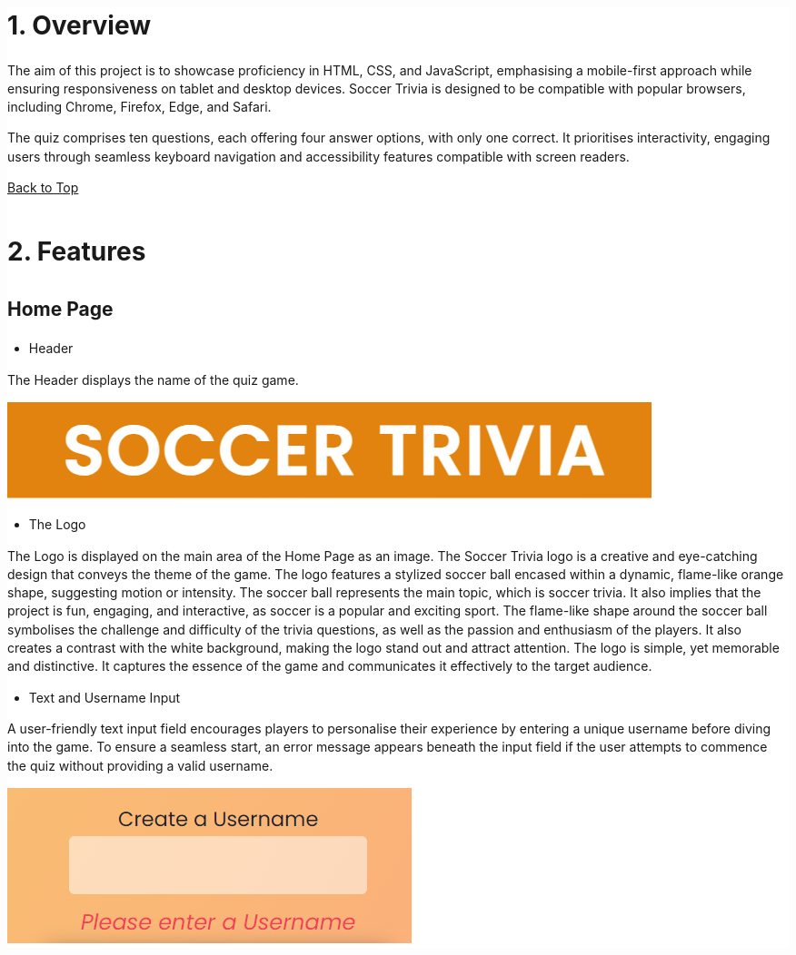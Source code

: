 
# 1. Overview

The aim of this project is to  showcase proficiency in HTML, CSS, and JavaScript, emphasising a mobile-first approach while ensuring responsiveness on tablet and desktop devices. Soccer Trivia is designed to be compatible with popular browsers, including Chrome, Firefox, Edge, and Safari.

The quiz comprises ten questions, each offering four answer options, with only one correct.
It prioritises interactivity, engaging users through seamless keyboard navigation and accessibility features compatible with screen readers.

[Back to Top](#table-of-contents)

# 2. Features

## Home Page

* Header

The Header displays the name of the quiz game.

![Header](assets/images/header.png)

* The Logo

The Logo is displayed on the main area of the Home Page as an image. The Soccer Trivia logo is a creative and eye-catching design that conveys the theme of the game. The logo features a stylized soccer ball encased within a dynamic, flame-like orange shape, suggesting motion or intensity.
The soccer ball represents the main topic, which is soccer trivia. It also implies that the project is fun, engaging, and interactive, as soccer is a popular and exciting sport.
The flame-like shape around the soccer ball symbolises the challenge and difficulty of the trivia questions, as well as the passion and enthusiasm of the players. It also creates a contrast with the white background, making the logo stand out and attract attention.
The logo is simple, yet memorable and distinctive. It captures the essence of the game and communicates it effectively to the target audience.

* Text and Username Input

A user-friendly text input field encourages players to personalise their experience by entering a unique username before diving into the game. To ensure a seamless start, an error message appears beneath the input field if the user attempts to commence the quiz without providing a valid username.

![Error message 1 for invalid username](assets/images/username.png)
